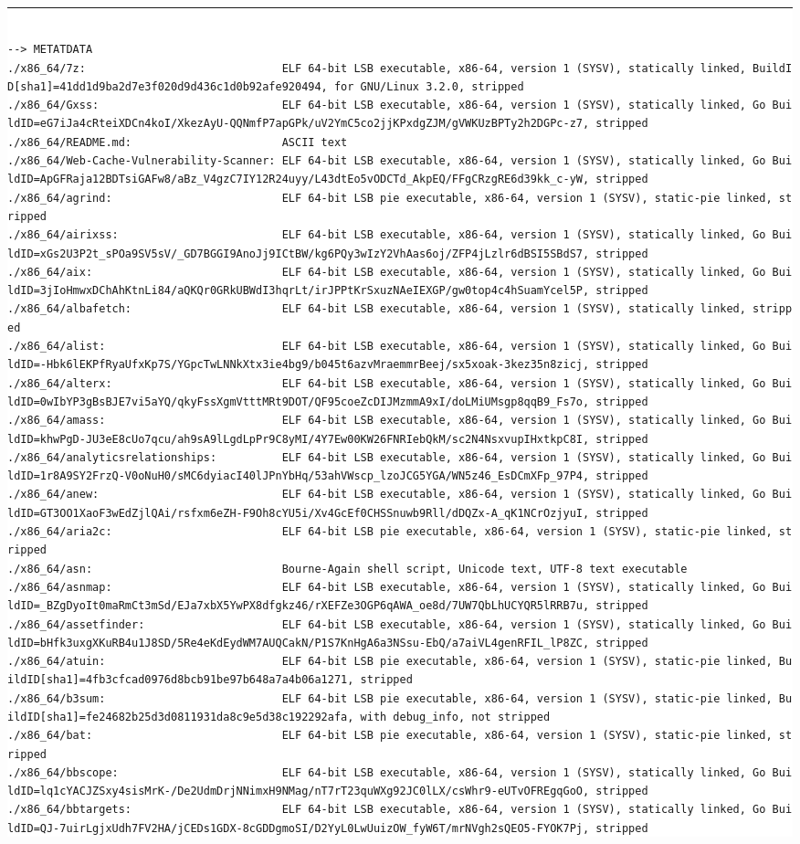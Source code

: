 
---
```console

--> METATDATA
./x86_64/7z:                              ELF 64-bit LSB executable, x86-64, version 1 (SYSV), statically linked, BuildID[sha1]=41dd1d9ba2d7e3f020d9d436c1d0b92afe920494, for GNU/Linux 3.2.0, stripped
./x86_64/Gxss:                            ELF 64-bit LSB executable, x86-64, version 1 (SYSV), statically linked, Go BuildID=eG7iJa4cRteiXDCn4koI/XkezAyU-QQNmfP7apGPk/uV2YmC5co2jjKPxdgZJM/gVWKUzBPTy2h2DGPc-z7, stripped
./x86_64/README.md:                       ASCII text
./x86_64/Web-Cache-Vulnerability-Scanner: ELF 64-bit LSB executable, x86-64, version 1 (SYSV), statically linked, Go BuildID=ApGFRaja12BDTsiGAFw8/aBz_V4gzC7IY12R24uyy/L43dtEo5vODCTd_AkpEQ/FFgCRzgRE6d39kk_c-yW, stripped
./x86_64/agrind:                          ELF 64-bit LSB pie executable, x86-64, version 1 (SYSV), static-pie linked, stripped
./x86_64/airixss:                         ELF 64-bit LSB executable, x86-64, version 1 (SYSV), statically linked, Go BuildID=xGs2U3P2t_sPOa9SV5sV/_GD7BGGI9AnoJj9ICtBW/kg6PQy3wIzY2VhAas6oj/ZFP4jLzlr6dBSI5SBdS7, stripped
./x86_64/aix:                             ELF 64-bit LSB executable, x86-64, version 1 (SYSV), statically linked, Go BuildID=3jIoHmwxDChAhKtnLi84/aQKQr0GRkUBWdI3hqrLt/irJPPtKrSxuzNAeIEXGP/gw0top4c4hSuamYcel5P, stripped
./x86_64/albafetch:                       ELF 64-bit LSB executable, x86-64, version 1 (SYSV), statically linked, stripped
./x86_64/alist:                           ELF 64-bit LSB executable, x86-64, version 1 (SYSV), statically linked, Go BuildID=-Hbk6lEKPfRyaUfxKp7S/YGpcTwLNNkXtx3ie4bg9/b045t6azvMraemmrBeej/sx5xoak-3kez35n8zicj, stripped
./x86_64/alterx:                          ELF 64-bit LSB executable, x86-64, version 1 (SYSV), statically linked, Go BuildID=0wIbYP3gBsBJE7vi5aYQ/qkyFssXgmVtttMRt9DOT/QF95coeZcDIJMzmmA9xI/doLMiUMsgp8qqB9_Fs7o, stripped
./x86_64/amass:                           ELF 64-bit LSB executable, x86-64, version 1 (SYSV), statically linked, Go BuildID=khwPgD-JU3eE8cUo7qcu/ah9sA9lLgdLpPr9C8yMI/4Y7Ew00KW26FNRIebQkM/sc2N4NsxvupIHxtkpC8I, stripped
./x86_64/analyticsrelationships:          ELF 64-bit LSB executable, x86-64, version 1 (SYSV), statically linked, Go BuildID=1r8A9SY2FrzQ-V0oNuH0/sMC6dyiacI40lJPnYbHq/53ahVWscp_lzoJCG5YGA/WN5z46_EsDCmXFp_97P4, stripped
./x86_64/anew:                            ELF 64-bit LSB executable, x86-64, version 1 (SYSV), statically linked, Go BuildID=GT3OO1XaoF3wEdZjlQAi/rsfxm6eZH-F9Oh8cYU5i/Xv4GcEf0CHSSnuwb9Rll/dDQZx-A_qK1NCrOzjyuI, stripped
./x86_64/aria2c:                          ELF 64-bit LSB pie executable, x86-64, version 1 (SYSV), static-pie linked, stripped
./x86_64/asn:                             Bourne-Again shell script, Unicode text, UTF-8 text executable
./x86_64/asnmap:                          ELF 64-bit LSB executable, x86-64, version 1 (SYSV), statically linked, Go BuildID=_BZgDyoIt0maRmCt3mSd/EJa7xbX5YwPX8dfgkz46/rXEFZe3OGP6qAWA_oe8d/7UW7QbLhUCYQR5lRRB7u, stripped
./x86_64/assetfinder:                     ELF 64-bit LSB executable, x86-64, version 1 (SYSV), statically linked, Go BuildID=bHfk3uxgXKuRB4u1J8SD/5Re4eKdEydWM7AUQCakN/P1S7KnHgA6a3NSsu-EbQ/a7aiVL4genRFIL_lP8ZC, stripped
./x86_64/atuin:                           ELF 64-bit LSB pie executable, x86-64, version 1 (SYSV), static-pie linked, BuildID[sha1]=4fb3cfcad0976d8bcb91be97b648a7a4b06a1271, stripped
./x86_64/b3sum:                           ELF 64-bit LSB pie executable, x86-64, version 1 (SYSV), static-pie linked, BuildID[sha1]=fe24682b25d3d0811931da8c9e5d38c192292afa, with debug_info, not stripped
./x86_64/bat:                             ELF 64-bit LSB pie executable, x86-64, version 1 (SYSV), static-pie linked, stripped
./x86_64/bbscope:                         ELF 64-bit LSB executable, x86-64, version 1 (SYSV), statically linked, Go BuildID=lq1cYACJZSxy4sisMrK-/De2UdmDrjNNimxH9NMag/nT7rT23quWXg92JC0lLX/csWhr9-eUTvOFREgqGoO, stripped
./x86_64/bbtargets:                       ELF 64-bit LSB executable, x86-64, version 1 (SYSV), statically linked, Go BuildID=QJ-7uirLgjxUdh7FV2HA/jCEDs1GDX-8cGDDgmoSI/D2YyL0LwUuizOW_fyW6T/mrNVgh2sQEO5-FYOK7Pj, stripped
```